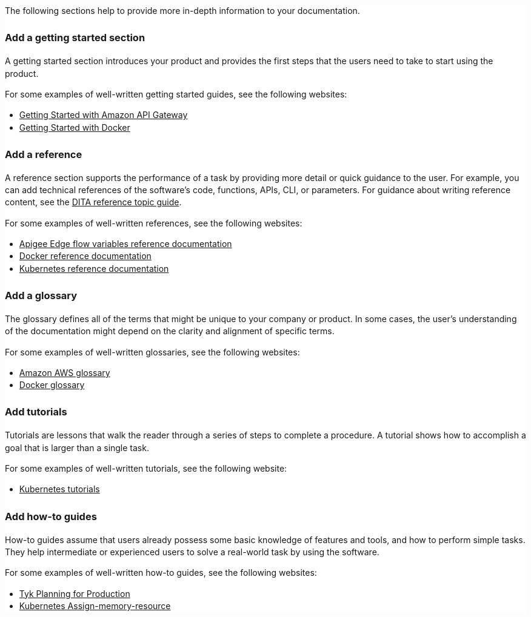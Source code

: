 The following sections help to provide more in-depth information to your documentation.

### Add a getting started section

A getting started section introduces your product and provides the first steps that the users need to take to start using the product.

For some examples of well-written getting started guides, see the following websites:

* [Getting Started with Amazon API Gateway](https://docs.aws.amazon.com/apigateway/latest/developerguide/getting-started.html)
* [Getting Started with Docker](https://docs.docker.com/get-started/)

### Add a reference

A reference section supports the performance of a task by providing more detail or quick guidance to the user. For example, you can add technical references of the software’s code, functions, APIs, CLI, or parameters. For guidance about writing reference content, see the [DITA reference topic guide](https://docs.oasis-open.org/dita/v1.2/os/spec/archSpec/dita_reference_topic.html).

For some examples of well-written references, see the following websites:

* [Apigee Edge flow variables reference documentation](https://docs.apigee.com/api-platform/reference/variables-reference)
* [Docker reference documentation](https://docs.docker.com/reference/)
* [Kubernetes reference documentation](https://kubernetes.io/docs/reference/)

### Add a glossary

The glossary defines all of the terms that might be unique to your company or product. In some cases, the user’s understanding of the documentation might depend on the clarity and alignment of specific terms.

For some examples of well-written glossaries, see the following websites:

* [Amazon AWS glossary](https://docs.aws.amazon.com/general/latest/gr/glos-chap.html)
* [Docker glossary](https://docs.docker.com/glossary/)

### Add tutorials

Tutorials are lessons that walk the reader through a series of steps to complete a procedure. A tutorial shows how to accomplish a goal that is larger than a single task.

For some examples of well-written tutorials, see the following website:

* [Kubernetes tutorials](https://kubernetes.io/docs/tutorials/)

### Add how-to guides

How-to guides assume that users already possess some basic knowledge of features and tools, and how to perform simple tasks. They help intermediate or experienced users to solve a real-world task by using the software.

For some examples of well-written how-to guides, see the following websites:

* [Tyk Planning for Production](https://tyk.io/docs/deploy-tyk-premise-production/)
* [Kubernetes Assign-memory-resource](https://kubernetes.io/docs/tasks/configure-pod-container/assign-memory-resource/)
